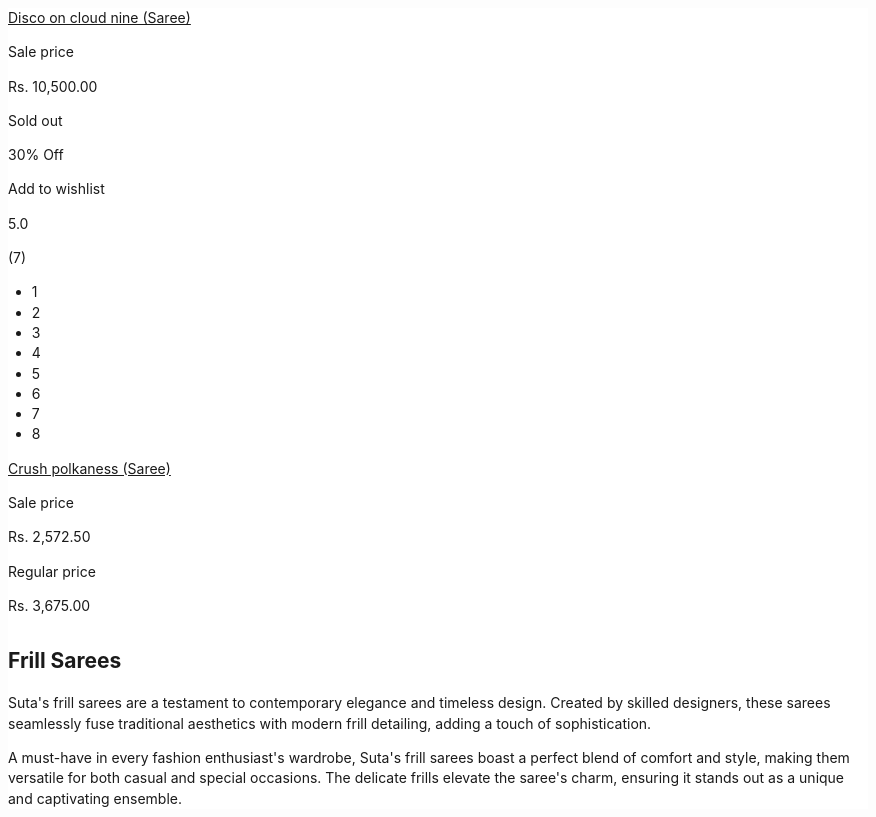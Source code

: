 [Disco on cloud nine (Saree)](/products/disco-on-cloud-nine)

Sale price

Rs. 10,500.00

Sold out

30% Off

Add to wishlist

5.0

(7)

[](/products/crush-polkaness)

[](/products/crush-polkaness)

[](/products/crush-polkaness)

[](/products/crush-polkaness)

[](/products/crush-polkaness)

[](/products/crush-polkaness)

[](/products/crush-polkaness)

[](/products/crush-polkaness)

[](/products/crush-polkaness)

- 1
- 2
- 3
- 4
- 5
- 6
- 7
- 8

[Crush polkaness (Saree)](/products/crush-polkaness)

Sale price

Rs. 2,572.50

Regular price

Rs. 3,675.00

## Frill Sarees

Suta's frill sarees are a testament to contemporary elegance and timeless design. Created by skilled designers, these sarees seamlessly fuse traditional aesthetics with modern frill detailing, adding a touch of sophistication.

A must-have in every fashion enthusiast's wardrobe, Suta's frill sarees boast a perfect blend of comfort and style, making them versatile for both casual and special occasions. The delicate frills elevate the saree's charm, ensuring it stands out as a unique and captivating ensemble.
